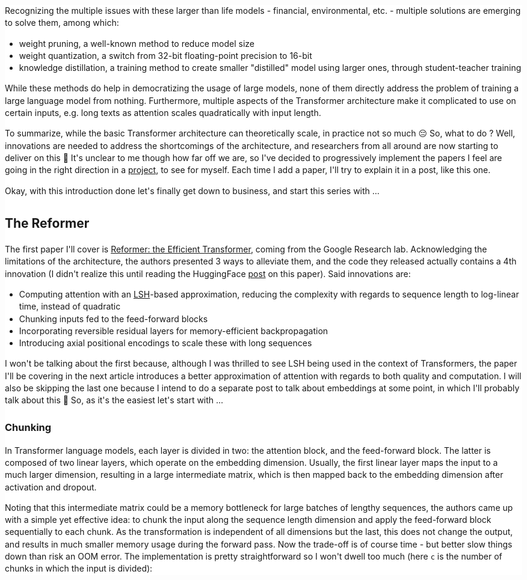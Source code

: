 Recognizing the multiple issues with these larger than life models - financial, environmental, etc. - multiple solutions are emerging to solve them, among which:

- weight pruning, a well-known method to reduce model size
- weight quantization, a switch from 32-bit floating-point precision to 16-bit 
- knowledge distillation, a training method to create smaller "distilled" model using larger ones, through student-teacher training

While these methods do help in democratizing the usage of large models, none of them directly address the problem of training a large language model from nothing. Furthermore, multiple aspects of the Transformer architecture make it complicated to use on certain inputs, e.g. long texts as attention scales quadratically with input length.

To summarize, while the basic Transformer architecture can theoretically scale, in practice not so much 😔 So, what to do ? Well, innovations are needed to address the shortcomings of the architecture, and researchers from all around are now starting to deliver on this 🤩 It's unclear to me though how far off we are, so I've decided to progressively implement the papers I feel are going in the right direction in a [project](https://github.xom/r0mainK/outperformer), to see for myself. Each time I add a paper, I'll try to explain it in a post, like this one.

Okay, with this introduction done let's finally get down to business, and start this series with ...

## The Reformer

The first paper I'll cover is [Reformer: the Efficient Transformer](https://arxiv.org/pdf/2001.04451.pdf), coming from the Google Research lab. Acknowledging the limitations of the  architecture, the authors presented 3 ways to alleviate them, and the code they released actually contains a 4th innovation (I didn't realize this until reading the HuggingFace [post](https://huggingface.co/blog/reformer) on this paper). Said innovations are:

- Computing attention with an [LSH](https://en.wikipedia.org/wiki/Locality-sensitive_hashing)-based approximation, reducing the complexity with regards to sequence length to log-linear time, instead of quadratic
- Chunking inputs fed to the feed-forward blocks
- Incorporating reversible residual layers for memory-efficient backpropagation
- Introducing axial positional encodings to scale these with long sequences

I won't be talking about the first because, although I was thrilled to see LSH being used in the context of Transformers, the paper I'll be covering in the next article introduces a better approximation of attention with regards to both quality and computation. I will also be skipping the last one because I intend to do a separate post to talk about embeddings at some point, in which I'll probably talk about this 🤗 So, as it's the easiest let's start with ...

### Chunking

In Transformer language models, each layer is divided in two: the attention block, and the feed-forward block. The latter is composed of two linear layers, which operate on the embedding dimension. Usually, the first linear layer maps the input to a much larger dimension, resulting in a large intermediate matrix, which is then mapped back to the embedding dimension after activation and dropout.

Noting that this intermediate matrix could be a memory bottleneck for large batches of lengthy sequences, the authors came up with a simple yet effective idea: to chunk the input along the sequence length dimension and apply the feed-forward block sequentially to each chunk. As the transformation is independent of all dimensions but the last, this does not change the output, and results in much smaller memory usage during the forward pass. Now the trade-off is of course time - but better slow things down than risk an OOM error. The implementation is pretty straightforward so I won't dwell too much (here `c` is the number of chunks in which the input is divided): 
